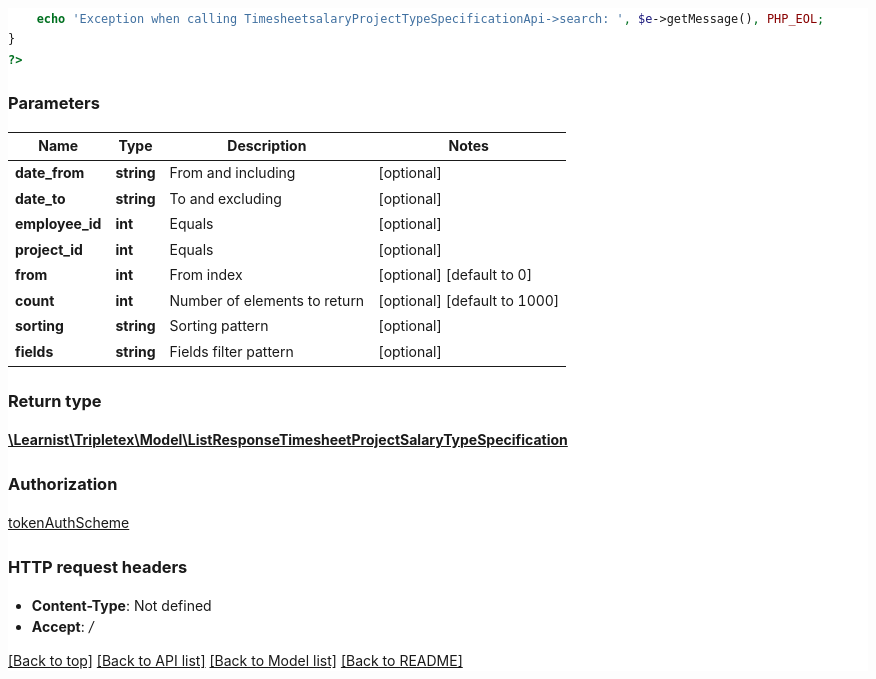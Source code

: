 ```php
    echo 'Exception when calling TimesheetsalaryProjectTypeSpecificationApi->search: ', $e->getMessage(), PHP_EOL;
}
?>
```

### Parameters

Name | Type | Description  | Notes
------------- | ------------- | ------------- | -------------
 **date_from** | **string**| From and including | [optional]
 **date_to** | **string**| To and excluding | [optional]
 **employee_id** | **int**| Equals | [optional]
 **project_id** | **int**| Equals | [optional]
 **from** | **int**| From index | [optional] [default to 0]
 **count** | **int**| Number of elements to return | [optional] [default to 1000]
 **sorting** | **string**| Sorting pattern | [optional]
 **fields** | **string**| Fields filter pattern | [optional]

### Return type

[**\Learnist\Tripletex\Model\ListResponseTimesheetProjectSalaryTypeSpecification**](../Model/ListResponseTimesheetProjectSalaryTypeSpecification.md)

### Authorization

[tokenAuthScheme](../../README.md#tokenAuthScheme)

### HTTP request headers

 - **Content-Type**: Not defined
 - **Accept**: */*

[[Back to top]](#) [[Back to API list]](../../README.md#documentation-for-api-endpoints) [[Back to Model list]](../../README.md#documentation-for-models) [[Back to README]](../../README.md)

